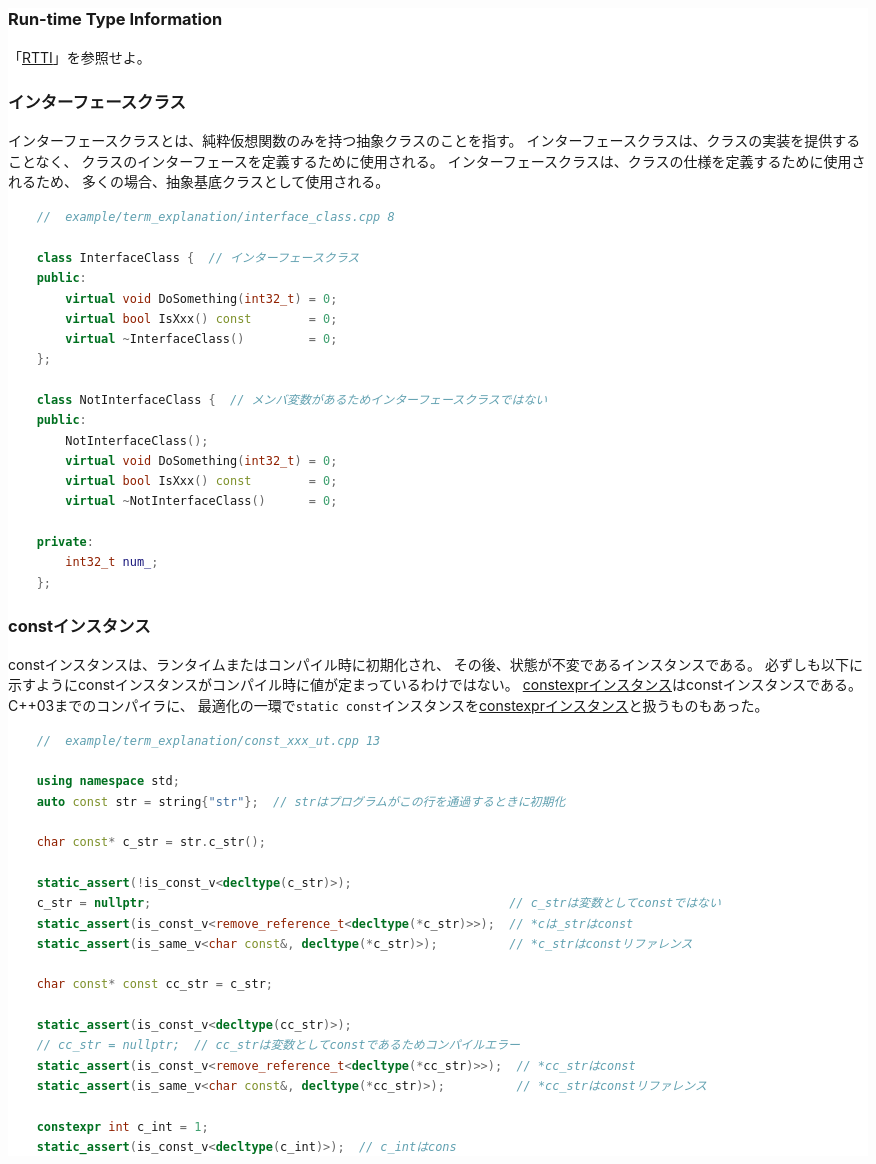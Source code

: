 ### Run-time Type Information <a id="SS_19_3_12"></a>
「[RTTI](term_explanation.md#SS_19_3_11)」を参照せよ。


### インターフェースクラス <a id="SS_19_3_13"></a>
インターフェースクラスとは、純粋仮想関数のみを持つ抽象クラスのことを指す。
インターフェースクラスは、クラスの実装を提供することなく、
クラスのインターフェースを定義するために使用される。
インターフェースクラスは、クラスの仕様を定義するために使用されるため、
多くの場合、抽象基底クラスとして使用される。

```cpp
    //  example/term_explanation/interface_class.cpp 8

    class InterfaceClass {  // インターフェースクラス
    public:
        virtual void DoSomething(int32_t) = 0;
        virtual bool IsXxx() const        = 0;
        virtual ~InterfaceClass()         = 0;
    };

    class NotInterfaceClass {  // メンバ変数があるためインターフェースクラスではない
    public:
        NotInterfaceClass();
        virtual void DoSomething(int32_t) = 0;
        virtual bool IsXxx() const        = 0;
        virtual ~NotInterfaceClass()      = 0;

    private:
        int32_t num_;
    };
```

### constインスタンス <a id="SS_19_3_14"></a>
constインスタンスは、ランタイムまたはコンパイル時に初期化され、
その後、状態が不変であるインスタンスである。
必ずしも以下に示すようにconstインスタンスがコンパイル時に値が定まっているわけではない。
[constexprインスタンス](term_explanation.md#SS_19_4_5)はconstインスタンスである。
C++03までのコンパイラに、
最適化の一環で`static const`インスタンスを[constexprインスタンス](term_explanation.md#SS_19_4_5)と扱うものもあった。


```cpp
    //  example/term_explanation/const_xxx_ut.cpp 13

    using namespace std;
    auto const str = string{"str"};  // strはプログラムがこの行を通過するときに初期化

    char const* c_str = str.c_str();

    static_assert(!is_const_v<decltype(c_str)>);
    c_str = nullptr;                                                  // c_strは変数としてconstではない
    static_assert(is_const_v<remove_reference_t<decltype(*c_str)>>);  // *cは_strはconst
    static_assert(is_same_v<char const&, decltype(*c_str)>);          // *c_strはconstリファレンス

    char const* const cc_str = c_str;

    static_assert(is_const_v<decltype(cc_str)>);
    // cc_str = nullptr;  // cc_strは変数としてconstであるためコンパイルエラー
    static_assert(is_const_v<remove_reference_t<decltype(*cc_str)>>);  // *cc_strはconst
    static_assert(is_same_v<char const&, decltype(*cc_str)>);          // *cc_strはconstリファレンス

    constexpr int c_int = 1;
    static_assert(is_const_v<decltype(c_int)>);  // c_intはcons
```